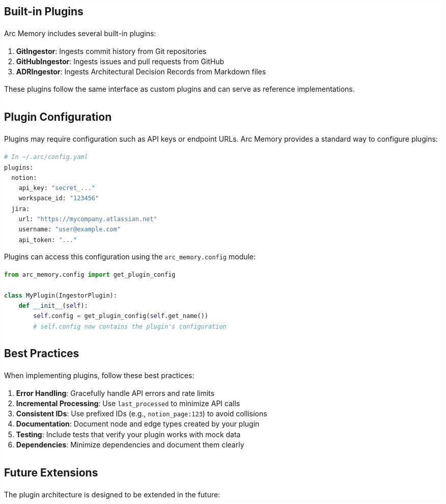## Built-in Plugins

Arc Memory includes several built-in plugins:

1. **GitIngestor**: Ingests commit history from Git repositories
2. **GitHubIngestor**: Ingests issues and pull requests from GitHub
3. **ADRIngestor**: Ingests Architectural Decision Records from Markdown files

These plugins follow the same interface as custom plugins and can serve as reference implementations.

## Plugin Configuration

Plugins may require configuration such as API keys or endpoint URLs. Arc Memory provides a standard way to configure plugins:

```python
# In ~/.arc/config.yaml
plugins:
  notion:
    api_key: "secret_..."
    workspace_id: "123456"
  jira:
    url: "https://mycompany.atlassian.net"
    username: "user@example.com"
    api_token: "..."
```

Plugins can access this configuration using the `arc_memory.config` module:

```python
from arc_memory.config import get_plugin_config

class MyPlugin(IngestorPlugin):
    def __init__(self):
        self.config = get_plugin_config(self.get_name())
        # self.config now contains the plugin's configuration
```

## Best Practices

When implementing plugins, follow these best practices:

1. **Error Handling**: Gracefully handle API errors and rate limits
2. **Incremental Processing**: Use `last_processed` to minimize API calls
3. **Consistent IDs**: Use prefixed IDs (e.g., `notion_page:123`) to avoid collisions
4. **Documentation**: Document node and edge types created by your plugin
5. **Testing**: Include tests that verify your plugin works with mock data
6. **Dependencies**: Minimize dependencies and document them clearly

## Future Extensions

The plugin architecture is designed to be extended in the future:
